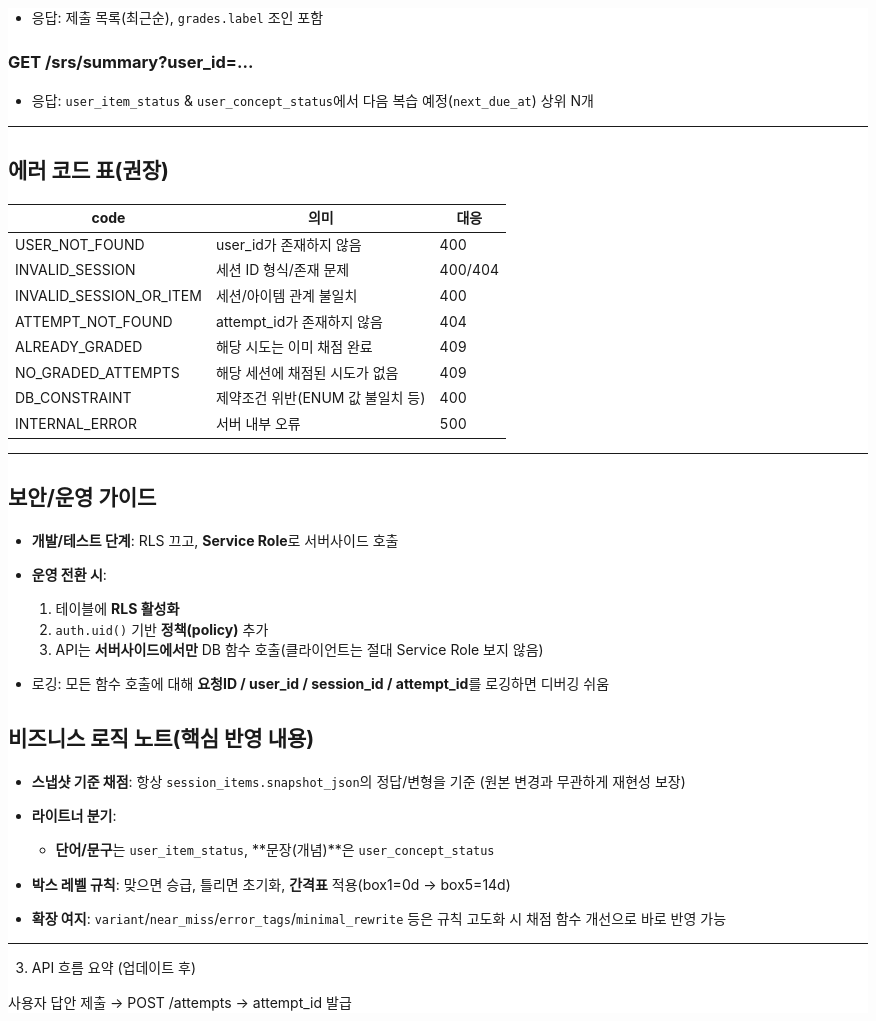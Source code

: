 * 응답: 제출 목록(최근순), `grades.label` 조인 포함

### GET /srs/summary?user\_id=...

* 응답: `user_item_status` & `user_concept_status`에서 다음 복습 예정(`next_due_at`) 상위 N개

---

## 에러 코드 표(권장)

| code                       | 의미                    | 대응      |
| -------------------------- | --------------------- | ------- |
| USER\_NOT\_FOUND           | user\_id가 존재하지 않음     | 400     |
| INVALID\_SESSION           | 세션 ID 형식/존재 문제        | 400/404 |
| INVALID\_SESSION\_OR\_ITEM | 세션/아이템 관계 불일치         | 400     |
| ATTEMPT\_NOT\_FOUND        | attempt\_id가 존재하지 않음  | 404     |
| ALREADY\_GRADED            | 해당 시도는 이미 채점 완료       | 409     |
| NO\_GRADED\_ATTEMPTS       | 해당 세션에 채점된 시도가 없음     | 409     |
| DB\_CONSTRAINT             | 제약조건 위반(ENUM 값 불일치 등) | 400     |
| INTERNAL\_ERROR            | 서버 내부 오류              | 500     |

---

## 보안/운영 가이드

* **개발/테스트 단계**: RLS 끄고, **Service Role**로 서버사이드 호출
* **운영 전환 시**:

  1. 테이블에 **RLS 활성화**
  2. `auth.uid()` 기반 **정책(policy)** 추가
  3. API는 **서버사이드에서만** DB 함수 호출(클라이언트는 절대 Service Role 보지 않음)
* 로깅: 모든 함수 호출에 대해 **요청ID / user\_id / session\_id / attempt\_id**를 로깅하면 디버깅 쉬움


## 비즈니스 로직 노트(핵심 반영 내용)

* **스냅샷 기준 채점**: 항상 `session_items.snapshot_json`의 정답/변형을 기준 (원본 변경과 무관하게 재현성 보장)
* **라이트너 분기**:

  * **단어/문구**는 `user_item_status`, \*\*문장(개념)\*\*은 `user_concept_status`
* **박스 레벨 규칙**: 맞으면 승급, 틀리면 초기화, **간격표** 적용(box1=0d → box5=14d)
* **확장 여지**: `variant`/`near_miss`/`error_tags`/`minimal_rewrite` 등은 규칙 고도화 시 채점 함수 개선으로 바로 반영 가능

---

3. API 흐름 요약 (업데이트 후)

사용자 답안 제출
→ POST /attempts → attempt_id 발급
